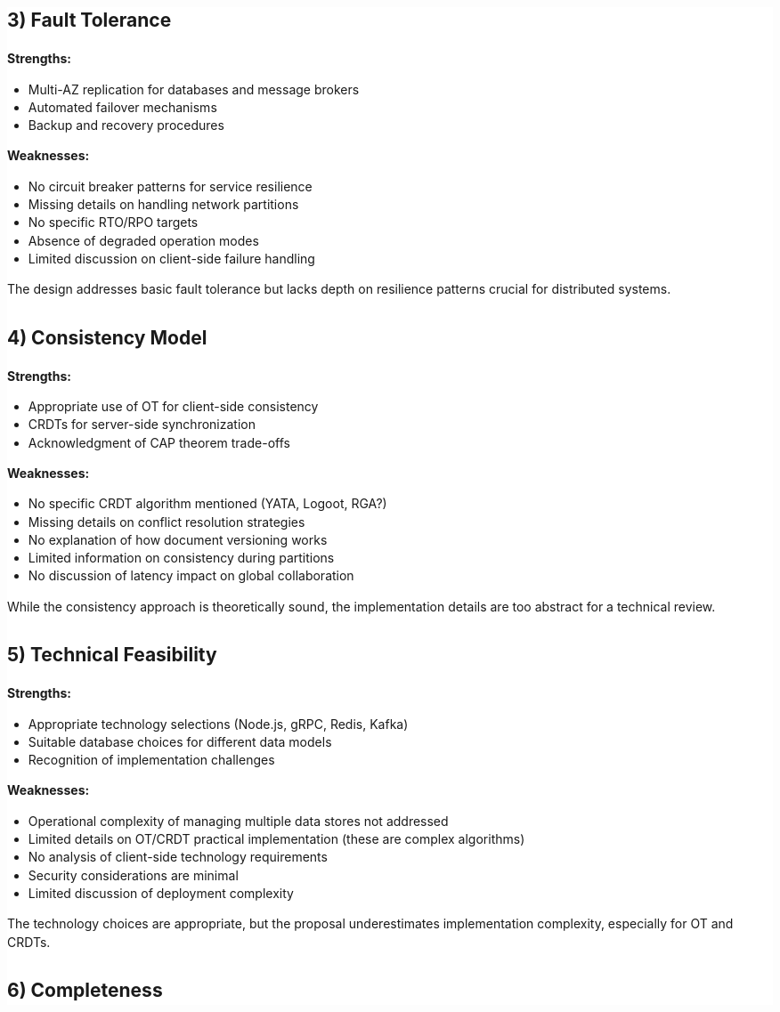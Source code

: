 ## 3) Fault Tolerance

**Strengths:**
- Multi-AZ replication for databases and message brokers
- Automated failover mechanisms
- Backup and recovery procedures

**Weaknesses:**
- No circuit breaker patterns for service resilience
- Missing details on handling network partitions
- No specific RTO/RPO targets
- Absence of degraded operation modes
- Limited discussion on client-side failure handling

The design addresses basic fault tolerance but lacks depth on resilience patterns crucial for distributed systems.

## 4) Consistency Model

**Strengths:**
- Appropriate use of OT for client-side consistency
- CRDTs for server-side synchronization
- Acknowledgment of CAP theorem trade-offs

**Weaknesses:**
- No specific CRDT algorithm mentioned (YATA, Logoot, RGA?)
- Missing details on conflict resolution strategies
- No explanation of how document versioning works
- Limited information on consistency during partitions
- No discussion of latency impact on global collaboration

While the consistency approach is theoretically sound, the implementation details are too abstract for a technical review.

## 5) Technical Feasibility

**Strengths:**
- Appropriate technology selections (Node.js, gRPC, Redis, Kafka)
- Suitable database choices for different data models
- Recognition of implementation challenges

**Weaknesses:**
- Operational complexity of managing multiple data stores not addressed
- Limited details on OT/CRDT practical implementation (these are complex algorithms)
- No analysis of client-side technology requirements
- Security considerations are minimal
- Limited discussion of deployment complexity

The technology choices are appropriate, but the proposal underestimates implementation complexity, especially for OT and CRDTs.

## 6) Completeness
